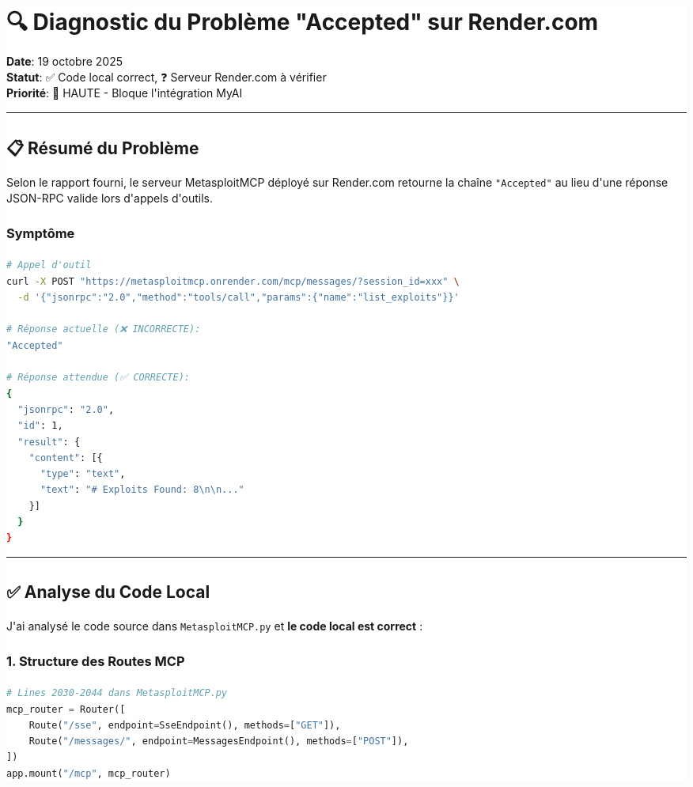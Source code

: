 # 🔍 Diagnostic du Problème "Accepted" sur Render.com

**Date**: 19 octobre 2025  
**Statut**: ✅ Code local correct, ❓ Serveur Render.com à vérifier  
**Priorité**: 🔴 HAUTE - Bloque l'intégration MyAI

---

## 📋 Résumé du Problème

Selon le rapport fourni, le serveur MetasploitMCP déployé sur Render.com retourne la chaîne `"Accepted"` au lieu d'une réponse JSON-RPC valide lors d'appels d'outils.

### Symptôme

```bash
# Appel d'outil
curl -X POST "https://metasploitmcp.onrender.com/mcp/messages/?session_id=xxx" \
  -d '{"jsonrpc":"2.0","method":"tools/call","params":{"name":"list_exploits"}}'

# Réponse actuelle (❌ INCORRECTE):
"Accepted"

# Réponse attendue (✅ CORRECTE):
{
  "jsonrpc": "2.0",
  "id": 1,
  "result": {
    "content": [{
      "type": "text",
      "text": "# Exploits Found: 8\n\n..."
    }]
  }
}
```

---

## ✅ Analyse du Code Local

J'ai analysé le code source dans `MetasploitMCP.py` et **le code local est correct** :

### 1. Structure des Routes MCP

```python
# Lines 2030-2044 dans MetasploitMCP.py
mcp_router = Router([
    Route("/sse", endpoint=SseEndpoint(), methods=["GET"]),
    Route("/messages/", endpoint=MessagesEndpoint(), methods=["POST"]),
])
app.mount("/mcp", mcp_router)
```
